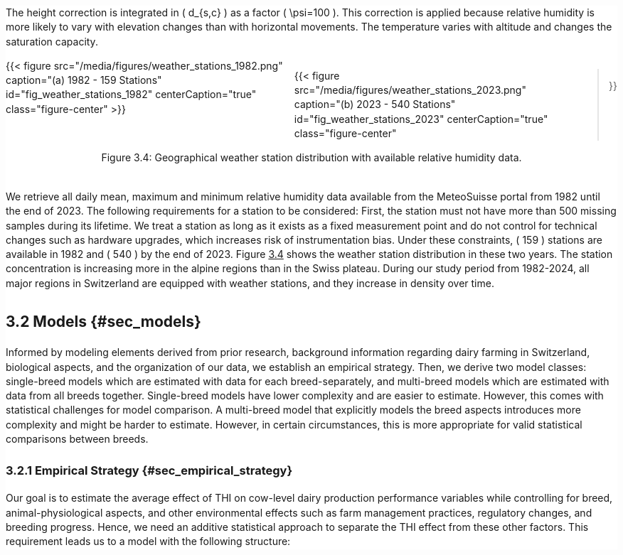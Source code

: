 The height correction is integrated in \( d_{s,c} \) as a factor \( \psi=100 \). This correction is applied because relative humidity is more likely to vary with elevation changes than with horizontal movements. The temperature varies with altitude and changes the saturation capacity.

<div id="fig_weather_stations" style="display: flex; gap: 1rem; justify-content: center;">
{{< figure
  src="/media/figures/weather_stations_1982.png"
  caption="(a) 1982 - 159 Stations"
  id="fig_weather_stations_1982"
  centerCaption="true"
  class="figure-center"
>}}

{{< figure
  src="/media/figures/weather_stations_2023.png"
  caption="(b) 2023 - 540 Stations"
  id="fig_weather_stations_2023"
  centerCaption="true"
  class="figure-center"
>}}
</div>

<figcaption style="text-align: center">
    Figure 3.4: Geographical weather station distribution with available relative humidity data.
</figcaption>
<br>

We retrieve all daily mean, maximum and minimum relative humidity data available from the MeteoSuisse portal from 1982 until the end of 2023. The following requirements for a station to be considered: First, the station must not have more than 500 missing samples during its lifetime. We treat a station as long as it exists as a fixed measurement point and do not control for technical changes such as hardware upgrades, which increases risk of instrumentation bias. Under these constraints, \( 159 \) stations are available in 1982 and \( 540 \) by the end of 2023. Figure [3.4](#fig_weather_stations) shows the weather station distribution in these two years. The station concentration is increasing more in the alpine regions than in the Swiss plateau. During our study period from 1982-2024, all major regions in Switzerland are equipped with weather stations, and they increase in density over time.


## 3.2 Models {#sec_models}

Informed by modeling elements derived from prior research, background information regarding dairy farming in Switzerland, biological aspects, and the organization of our data, we establish an empirical strategy. Then, we derive two model classes: single-breed models which are estimated with data for each breed-separately, and multi-breed models which are estimated with data from all breeds together. Single-breed models have lower complexity and are easier to estimate. However, this comes with statistical challenges for model comparison. A multi-breed model that explicitly models the breed aspects introduces more complexity and might be harder to estimate. However, in certain circumstances, this is more appropriate for valid statistical comparisons between breeds.

### 3.2.1 Empirical Strategy {#sec_empirical_strategy}

Our goal is to estimate the average effect of THI on cow-level dairy production performance variables while controlling for breed, animal-physiological aspects, and other environmental effects such as farm management practices, regulatory changes, and breeding progress. Hence, we need an additive statistical approach to separate the THI effect from these other factors. This requirement leads us to a model with the following structure:
